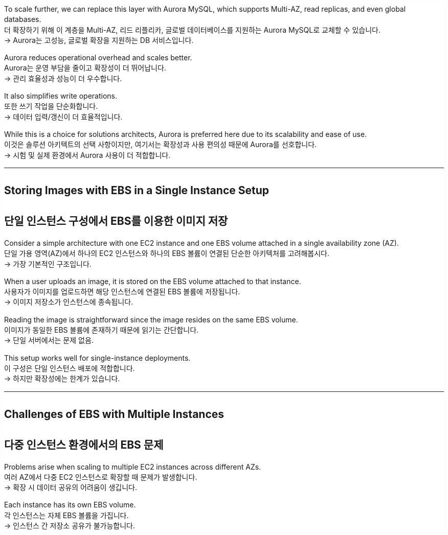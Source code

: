 To scale further, we can replace this layer with Aurora MySQL, which supports Multi-AZ, read replicas, and even global databases.  
더 확장하기 위해 이 계층을 Multi-AZ, 리드 리플리카, 글로벌 데이터베이스를 지원하는 Aurora MySQL로 교체할 수 있습니다.  
→ Aurora는 고성능, 글로벌 확장을 지원하는 DB 서비스입니다.  

Aurora reduces operational overhead and scales better.  
Aurora는 운영 부담을 줄이고 확장성이 더 뛰어납니다.  
→ 관리 효율성과 성능이 더 우수합니다.  

It also simplifies write operations.  
또한 쓰기 작업을 단순화합니다.  
→ 데이터 입력/갱신이 더 효율적입니다.  

While this is a choice for solutions architects, Aurora is preferred here due to its scalability and ease of use.  
이것은 솔루션 아키텍트의 선택 사항이지만, 여기서는 확장성과 사용 편의성 때문에 Aurora를 선호합니다.  
→ 시험 및 실제 환경에서 Aurora 사용이 더 적합합니다.  

---

## Storing Images with EBS in a Single Instance Setup  
## 단일 인스턴스 구성에서 EBS를 이용한 이미지 저장  

Consider a simple architecture with one EC2 instance and one EBS volume attached in a single availability zone (AZ).  
단일 가용 영역(AZ)에서 하나의 EC2 인스턴스와 하나의 EBS 볼륨이 연결된 단순한 아키텍처를 고려해봅시다.  
→ 가장 기본적인 구조입니다.  

When a user uploads an image, it is stored on the EBS volume attached to that instance.  
사용자가 이미지를 업로드하면 해당 인스턴스에 연결된 EBS 볼륨에 저장됩니다.  
→ 이미지 저장소가 인스턴스에 종속됩니다.  

Reading the image is straightforward since the image resides on the same EBS volume.  
이미지가 동일한 EBS 볼륨에 존재하기 때문에 읽기는 간단합니다.  
→ 단일 서버에서는 문제 없음.  

This setup works well for single-instance deployments.  
이 구성은 단일 인스턴스 배포에 적합합니다.  
→ 하지만 확장성에는 한계가 있습니다.  

---

## Challenges of EBS with Multiple Instances  
## 다중 인스턴스 환경에서의 EBS 문제  

Problems arise when scaling to multiple EC2 instances across different AZs.  
여러 AZ에서 다중 EC2 인스턴스로 확장할 때 문제가 발생합니다.  
→ 확장 시 데이터 공유의 어려움이 생깁니다.  

Each instance has its own EBS volume.  
각 인스턴스는 자체 EBS 볼륨을 가집니다.  
→ 인스턴스 간 저장소 공유가 불가능합니다.  
